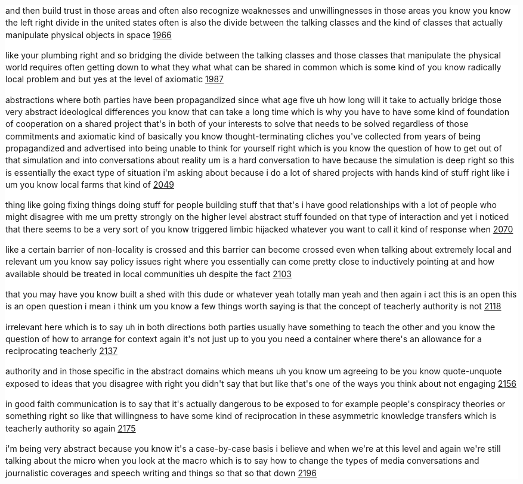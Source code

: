 and then build trust in those areas and often also recognize weaknesses and unwillingnesses in those areas you know you know the left right divide in the united states often is also the divide between the talking classes and the kind of classes that actually manipulate physical objects in space [1966](https://www.youtube.com/watch?v=V8qeN7mdLNM&t=1966.159s)

like your plumbing right and so bridging the divide between the talking classes and those classes that manipulate the physical world requires often getting down to what they what what can be shared in common which is some kind of you know radically local problem and but yes at the level of axiomatic [1987](https://www.youtube.com/watch?v=V8qeN7mdLNM&t=1987.519s)

abstractions where both parties have been propagandized since what age five uh how long will it take to actually bridge those very abstract ideological differences you know that can take a long time which is why you have to have some kind of foundation of cooperation on a shared project that's in both of your interests to solve that needs to be solved regardless of those commitments and axiomatic kind of basically you know thought-terminating cliches you've collected from years of being propagandized and advertised into being unable to think for yourself right which is you know the question of how to get out of that simulation and into conversations about reality um is a hard conversation to have because the simulation is deep right so this is essentially the exact type of situation i'm asking about because i do a lot of shared projects with hands kind of stuff right like i um you know local farms that kind of [2049](https://www.youtube.com/watch?v=V8qeN7mdLNM&t=2049.52s)

thing like going fixing things doing stuff for people building stuff that that's i have good relationships with a lot of people who might disagree with me um pretty strongly on the higher level abstract stuff founded on that type of interaction and yet i noticed that there seems to be a very sort of you know triggered limbic hijacked whatever you want to call it kind of response when [2070](https://www.youtube.com/watch?v=V8qeN7mdLNM&t=2070.48s)

like a certain barrier of non-locality is crossed and this barrier can become crossed even when talking about extremely local and relevant um you know say policy issues right where you essentially can come pretty close to inductively pointing at and how available should be treated in local communities uh despite the fact [2103](https://www.youtube.com/watch?v=V8qeN7mdLNM&t=2103.52s)

that you may have you know built a shed with this dude or whatever yeah totally man yeah and then again i act this is an open this is an open question i mean i think um you know a few things worth saying is that the concept of teacherly authority is not [2118](https://www.youtube.com/watch?v=V8qeN7mdLNM&t=2118.96s)

irrelevant here which is to say uh in both directions both parties usually have something to teach the other and you know the question of how to arrange for context again it's not just up to you you need a container where there's an allowance for a reciprocating teacherly [2137](https://www.youtube.com/watch?v=V8qeN7mdLNM&t=2137.119s)

authority and in those specific in the abstract domains which means uh you know um agreeing to be you know quote-unquote exposed to ideas that you disagree with right you didn't say that but like that's one of the ways you think about not engaging [2156](https://www.youtube.com/watch?v=V8qeN7mdLNM&t=2156.24s)

in good faith communication is to say that it's actually dangerous to be exposed to for example people's conspiracy theories or something right so like that willingness to have some kind of reciprocation in these asymmetric knowledge transfers which is teacherly authority so again [2175](https://www.youtube.com/watch?v=V8qeN7mdLNM&t=2175.68s)

i'm being very abstract because you know it's a case-by-case basis i believe and when we're at this level and again we're still talking about the micro when you look at the macro which is to say how to change the types of media conversations and journalistic coverages and speech writing and things so that so that down [2196](https://www.youtube.com/watch?v=V8qeN7mdLNM&t=2196.079s)

